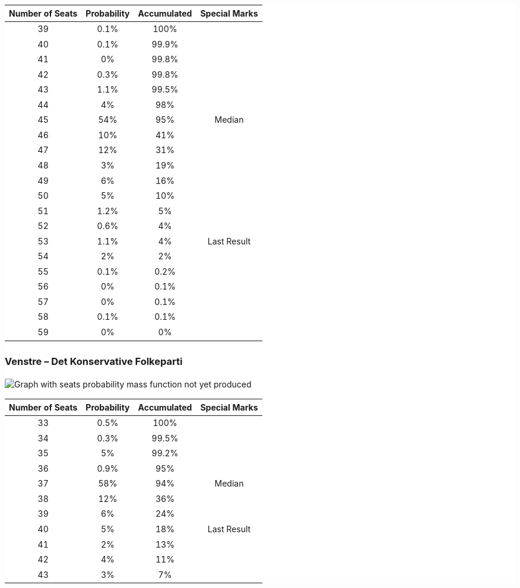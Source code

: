 | Number of Seats | Probability | Accumulated | Special Marks |
|:---------------:|:-----------:|:-----------:|:-------------:|
| 39 | 0.1% | 100% |  |
| 40 | 0.1% | 99.9% |  |
| 41 | 0% | 99.8% |  |
| 42 | 0.3% | 99.8% |  |
| 43 | 1.1% | 99.5% |  |
| 44 | 4% | 98% |  |
| 45 | 54% | 95% | Median |
| 46 | 10% | 41% |  |
| 47 | 12% | 31% |  |
| 48 | 3% | 19% |  |
| 49 | 6% | 16% |  |
| 50 | 5% | 10% |  |
| 51 | 1.2% | 5% |  |
| 52 | 0.6% | 4% |  |
| 53 | 1.1% | 4% | Last Result |
| 54 | 2% | 2% |  |
| 55 | 0.1% | 0.2% |  |
| 56 | 0% | 0.1% |  |
| 57 | 0% | 0.1% |  |
| 58 | 0.1% | 0.1% |  |
| 59 | 0% | 0% |  |

### Venstre – Det Konservative Folkeparti

![Graph with seats probability mass function not yet produced](2019-05-21-Voxmeter-coalitions-seats-pmf-v–c.png "Seats Probability Mass Function")

| Number of Seats | Probability | Accumulated | Special Marks |
|:---------------:|:-----------:|:-----------:|:-------------:|
| 33 | 0.5% | 100% |  |
| 34 | 0.3% | 99.5% |  |
| 35 | 5% | 99.2% |  |
| 36 | 0.9% | 95% |  |
| 37 | 58% | 94% | Median |
| 38 | 12% | 36% |  |
| 39 | 6% | 24% |  |
| 40 | 5% | 18% | Last Result |
| 41 | 2% | 13% |  |
| 42 | 4% | 11% |  |
| 43 | 3% | 7% |  |